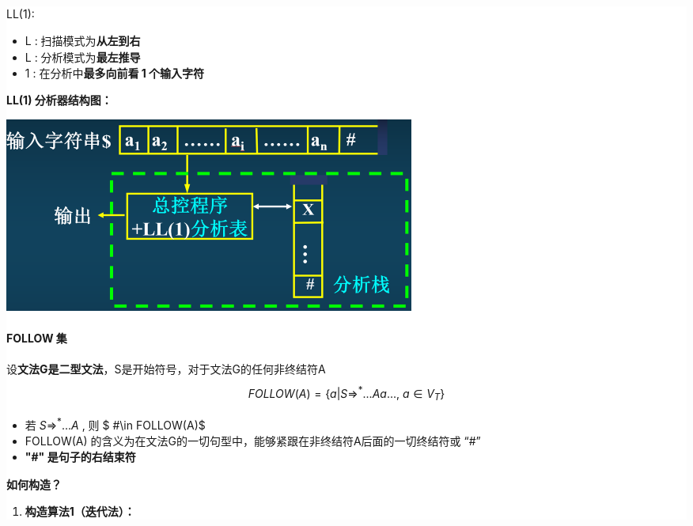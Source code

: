 LL(1):

- L : 扫描模式为**从左到右**
- L : 分析模式为**最左推导**
- 1 : 在分析中**最多向前看 1 个输入字符**

**LL(1) 分析器结构图：**

<img src="Syntactic Analysis.assets/image-20250422170130914.png" alt="image-20250422170130914" style="zoom:50%;" />



#### FOLLOW 集

 设**文法G是二型文法**，S是开始符号，对于文法G的任何非终结符A
$$
FOLLOW(A) = \{ a | S \Rightarrow^* ...Aa... , \ a\in V_T\}
$$

- 若 $S \Rightarrow^* ...A$ , 则 $ \#\in FOLLOW(A)$ 
- FOLLOW(A) 的含义为在文法G的一切句型中，能够紧跟在非终结符A后面的一切终结符或 “#”
- **"#" 是句子的右结束符**



**如何构造？**

1. **构造算法1（迭代法）：**
